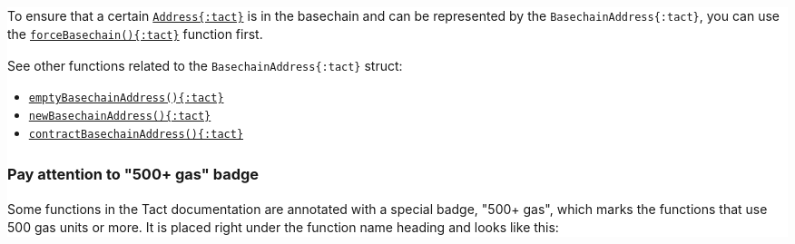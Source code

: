 To ensure that a certain [`Address{:tact}`][p] is in the basechain and can be represented by the `BasechainAddress{:tact}`, you can use the [`forceBasechain(){:tact}`](/ref/core-addresses#forcebasechain) function first.

See other functions related to the `BasechainAddress{:tact}` struct:

* [`emptyBasechainAddress(){:tact}`](/ref/core-addresses#emptybasechainaddress)
* [`newBasechainAddress(){:tact}`](/ref/core-addresses#newbasechainaddress)
* [`contractBasechainAddress(){:tact}`](/ref/core-addresses#contractbasechainaddress)

### Pay attention to "500+ gas" badge

Some functions in the Tact documentation are annotated with a special badge, "500+ gas", which marks the functions that use 500 gas units or more. It is placed right under the function name heading and looks like this: <Badge text="500+ gas" title="Uses 500 gas units or more" variant="danger" size="medium"/>



[p]: /book/types#primitive-types
[trait]: /book/types/#traits
[cell]: /book/cells
[builder]: /book/cells#builders
[slice]: /book/cells#slices
[message]: /book/structs-and-messages#messages
[const]: /book/constants
[tlb]: https://docs.ton.org/develop/data-formats/tl-b-language
[tvm]: https://docs.ton.org/learn/tvm-instructions/tvm-overview
[bp]: https://github.com/ton-org/blueprint
[sb]: https://github.com/ton-org/sandbox
[jest]: https://jestjs.io
[unicode]: https://en.wikipedia.org/wiki/Unicode#Codespace_and_code_points
[p]: /book/types#primitive-types
[cell]: /book/cells#cells
[s]: /book/structs-and-messages#structs
[m]: /book/structs-and-messages#messages
[struct]: /book/structs-and-messages#structs
[p]: /book/types#primitive-types
[struct]: /book/structs-and-messages#structs
[cell]: /book/cells#cells
[builder]: /book/cells#builders
[slice]: /book/cells#slices
[trait]: /book/types#traits
[tvm]: https://docs.ton.org/learn/tvm-instructions/tvm-overview